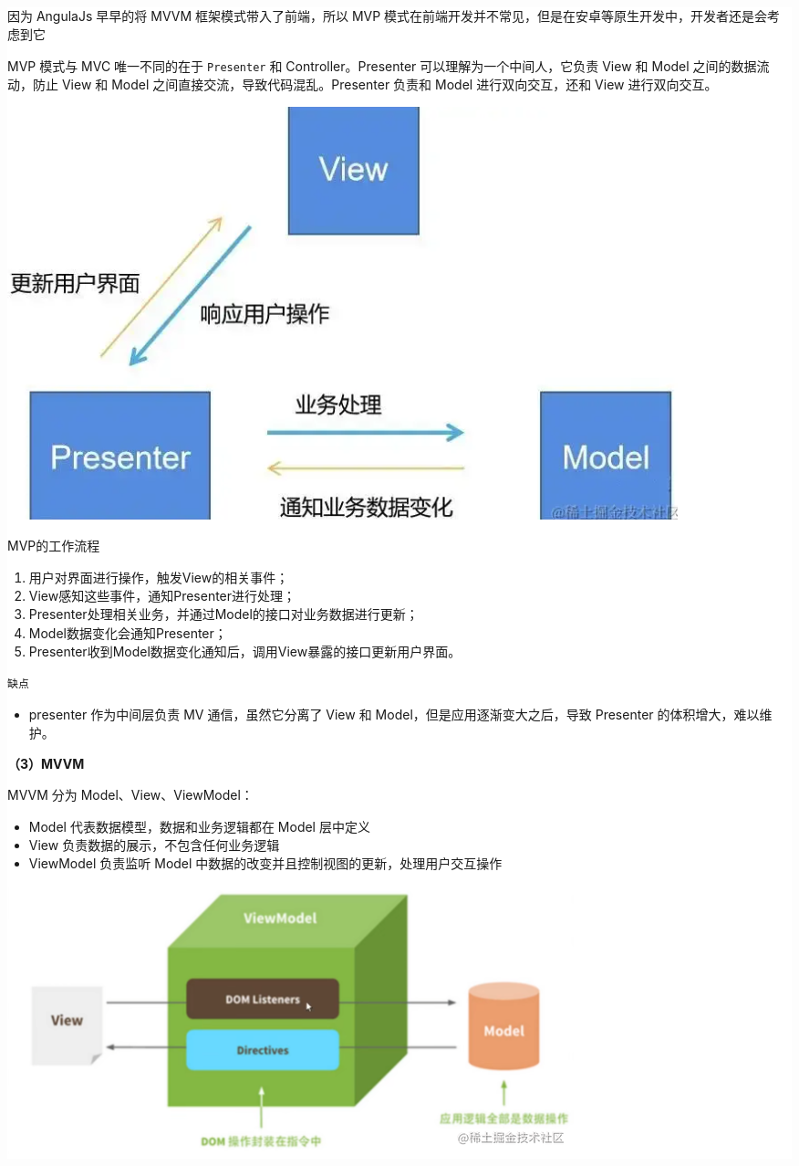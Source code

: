 因为 AngulaJs 早早的将 MVVM 框架模式带入了前端，所以 MVP 模式在前端开发并不常见，但是在安卓等原生开发中，开发者还是会考虑到它

MVP 模式与 MVC 唯一不同的在于 `Presenter` 和 Controller。Presenter 可以理解为一个中间人，它负责 View 和 Model 之间的数据流动，防止 View 和 Model 之间直接交流，导致代码混乱。Presenter 负责和 Model 进行双向交互，还和 View 进行双向交互。

![22.png](./img/WX20240428-165215.png)

MVP的工作流程

1. 用户对界面进行操作，触发View的相关事件；
2. View感知这些事件，通知Presenter进行处理；
3. Presenter处理相关业务，并通过Model的接口对业务数据进行更新；
4. Model数据变化会通知Presenter；
5. Presenter收到Model数据变化通知后，调用View暴露的接口更新用户界面。

`缺点`

- presenter 作为中间层负责 MV 通信，虽然它分离了 View 和 Model，但是应用逐渐变大之后，导致 Presenter 的体积增大，难以维护。

**（3）MVVM**

MVVM 分为 Model、View、ViewModel：

- Model 代表数据模型，数据和业务逻辑都在 Model 层中定义
- View 负责数据的展示，不包含任何业务逻辑
- ViewModel 负责监听 Model 中数据的改变并且控制视图的更新，处理用户交互操作

![image.png](../img/vue2/MVVM.png)
